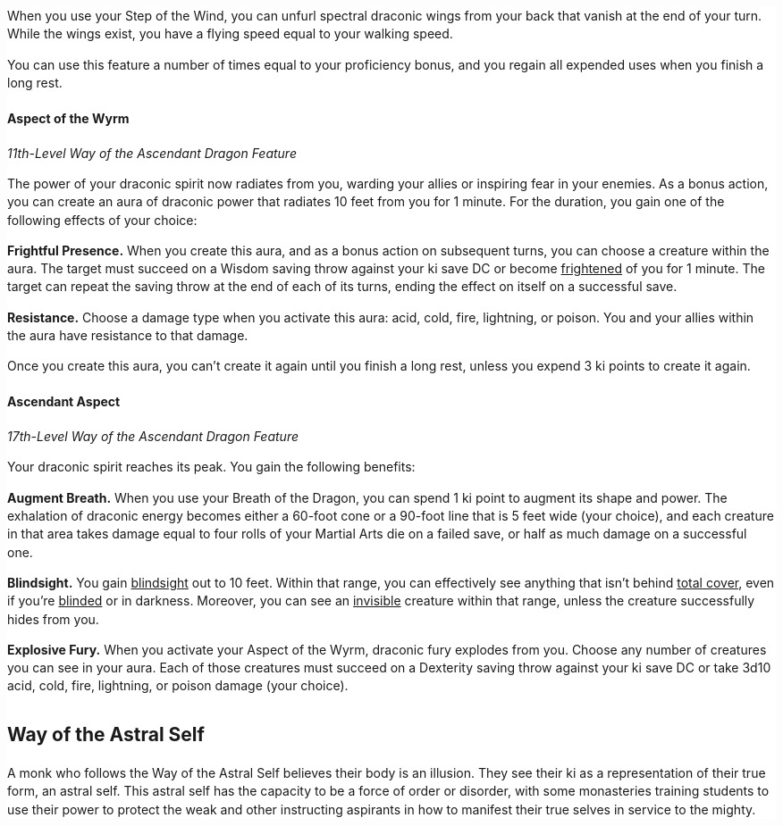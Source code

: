 When you use your Step of the Wind, you can unfurl spectral draconic wings from your back that vanish at the end of your turn. While the wings exist, you have a flying speed equal to your walking speed.

You can use this feature a number of times equal to your proficiency bonus, and you regain all expended uses when you finish a long rest.

#### Aspect of the Wyrm

_11th-Level Way of the Ascendant Dragon Feature_

The power of your draconic spirit now radiates from you, warding your allies or inspiring fear in your enemies. As a bonus action, you can create an aura of draconic power that radiates 10 feet from you for 1 minute. For the duration, you gain one of the following effects of your choice:

**Frightful Presence.** When you create this aura, and as a bonus action on subsequent turns, you can choose a creature within the aura. The target must succeed on a Wisdom saving throw against your ki save DC or become [frightened](https://www.dndbeyond.com/sources/dnd/free-rules/rules-glossary#FrightenedCondition) of you for 1 minute. The target can repeat the saving throw at the end of each of its turns, ending the effect on itself on a successful save.

**Resistance.** Choose a damage type when you activate this aura: acid, cold, fire, lightning, or poison. You and your allies within the aura have resistance to that damage.

Once you create this aura, you can’t create it again until you finish a long rest, unless you expend 3 ki points to create it again.

#### Ascendant Aspect

_17th-Level Way of the Ascendant Dragon Feature_

Your draconic spirit reaches its peak. You gain the following benefits:

**Augment Breath.** When you use your Breath of the Dragon, you can spend 1 ki point to augment its shape and power. The exhalation of draconic energy becomes either a 60-foot cone or a 90-foot line that is 5 feet wide (your choice), and each creature in that area takes damage equal to four rolls of your Martial Arts die on a failed save, or half as much damage on a successful one.

**Blindsight.** You gain [blindsight](https://www.dndbeyond.com/sources/dnd/free-rules/rules-glossary#Blindsight) out to 10 feet. Within that range, you can effectively see anything that isn’t behind [total cover](https://www.dndbeyond.com/sources/basic-rules/combat#Cover), even if you’re [blinded](https://www.dndbeyond.com/sources/dnd/free-rules/rules-glossary#BlindedCondition) or in darkness. Moreover, you can see an [invisible](https://www.dndbeyond.com/sources/dnd/free-rules/rules-glossary#InvisibleCondition) creature within that range, unless the creature successfully hides from you.

**Explosive Fury.** When you activate your Aspect of the Wyrm, draconic fury explodes from you. Choose any number of creatures you can see in your aura. Each of those creatures must succeed on a Dexterity saving throw against your ki save DC or take 3d10 acid, cold, fire, lightning, or poison damage (your choice).

## Way of the Astral Self

A monk who follows the Way of the Astral Self believes their body is an illusion. They see their ki as a representation of their true form, an astral self. This astral self has the capacity to be a force of order or disorder, with some monasteries training students to use their power to protect the weak and other instructing aspirants in how to manifest their true selves in service to the mighty.
